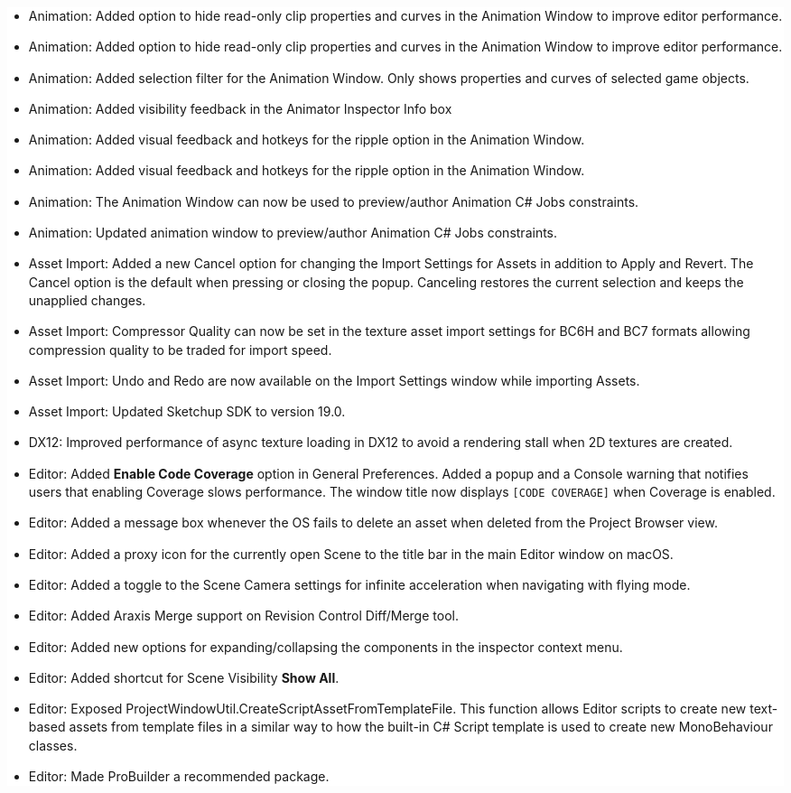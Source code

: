 *   Animation: Added option to hide read-only clip properties and curves in the Animation Window to improve editor performance.
    
*   Animation: Added option to hide read-only clip properties and curves in the Animation Window to improve editor performance.
    
*   Animation: Added selection filter for the Animation Window. Only shows properties and curves of selected game objects.
    
*   Animation: Added visibility feedback in the Animator Inspector Info box
    
*   Animation: Added visual feedback and hotkeys for the ripple option in the Animation Window.
    
*   Animation: Added visual feedback and hotkeys for the ripple option in the Animation Window.
    
*   Animation: The Animation Window can now be used to preview/author Animation C# Jobs constraints.
    
*   Animation: Updated animation window to preview/author Animation C# Jobs constraints.
    
*   Asset Import: Added a new Cancel option for changing the Import Settings for Assets in addition to Apply and Revert. The Cancel option is the default when pressing or closing the popup. Canceling restores the current selection and keeps the unapplied changes.
    
*   Asset Import: Compressor Quality can now be set in the texture asset import settings for BC6H and BC7 formats allowing compression quality to be traded for import speed.
    
*   Asset Import: Undo and Redo are now available on the Import Settings window while importing Assets.
    
*   Asset Import: Updated Sketchup SDK to version 19.0.
    
*   DX12: Improved performance of async texture loading in DX12 to avoid a rendering stall when 2D textures are created.
    
*   Editor: Added **Enable Code Coverage** option in General Preferences. Added a popup and a Console warning that notifies users that enabling Coverage slows performance. The window title now displays `[CODE COVERAGE]` when Coverage is enabled.
    
*   Editor: Added a message box whenever the OS fails to delete an asset when deleted from the Project Browser view.
    
*   Editor: Added a proxy icon for the currently open Scene to the title bar in the main Editor window on macOS.
    
*   Editor: Added a toggle to the Scene Camera settings for infinite acceleration when navigating with flying mode.
    
*   Editor: Added Araxis Merge support on Revision Control Diff/Merge tool.
    
*   Editor: Added new options for expanding/collapsing the components in the inspector context menu.
    
*   Editor: Added shortcut for Scene Visibility **Show All**.
    
*   Editor: Exposed ProjectWindowUtil.CreateScriptAssetFromTemplateFile. This function allows Editor scripts to create new text-based assets from template files in a similar way to how the built-in C# Script template is used to create new MonoBehaviour classes.
    
*   Editor: Made ProBuilder a recommended package.
    